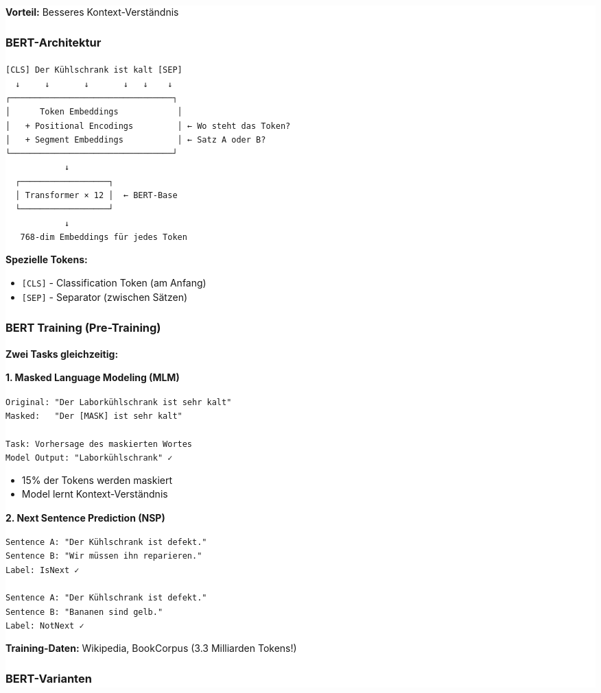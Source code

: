 **Vorteil:** Besseres Kontext-Verständnis

### BERT-Architektur

```
[CLS] Der Kühlschrank ist kalt [SEP]
  ↓     ↓       ↓       ↓   ↓    ↓
┌─────────────────────────────────┐
│      Token Embeddings            │
│   + Positional Encodings         │ ← Wo steht das Token?
│   + Segment Embeddings           │ ← Satz A oder B?
└─────────────────────────────────┘
            ↓
  ┌──────────────────┐
  │ Transformer × 12 │  ← BERT-Base
  └──────────────────┘
            ↓
   768-dim Embeddings für jedes Token
```

**Spezielle Tokens:**
- `[CLS]` - Classification Token (am Anfang)
- `[SEP]` - Separator (zwischen Sätzen)

### BERT Training (Pre-Training)

**Zwei Tasks gleichzeitig:**

**1. Masked Language Modeling (MLM)**

```
Original: "Der Laborkühlschrank ist sehr kalt"
Masked:   "Der [MASK] ist sehr kalt"

Task: Vorhersage des maskierten Wortes
Model Output: "Laborkühlschrank" ✓
```

- 15% der Tokens werden maskiert
- Model lernt Kontext-Verständnis

**2. Next Sentence Prediction (NSP)**

```
Sentence A: "Der Kühlschrank ist defekt."
Sentence B: "Wir müssen ihn reparieren."
Label: IsNext ✓

Sentence A: "Der Kühlschrank ist defekt."
Sentence B: "Bananen sind gelb."
Label: NotNext ✓
```

**Training-Daten:** Wikipedia, BookCorpus (3.3 Milliarden Tokens!)

### BERT-Varianten
